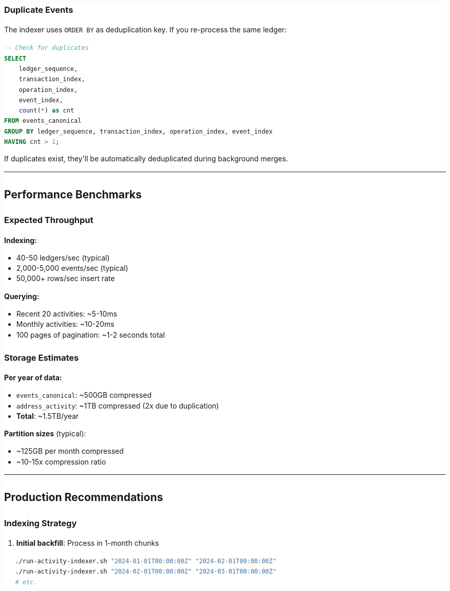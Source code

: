 ### Duplicate Events

The indexer uses `ORDER BY` as deduplication key. If you re-process the same ledger:
```sql
-- Check for duplicates
SELECT 
    ledger_sequence, 
    transaction_index, 
    operation_index, 
    event_index,
    count(*) as cnt
FROM events_canonical
GROUP BY ledger_sequence, transaction_index, operation_index, event_index
HAVING cnt > 1;
```

If duplicates exist, they'll be automatically deduplicated during background merges.

---

## Performance Benchmarks

### Expected Throughput

**Indexing:**
- 40-50 ledgers/sec (typical)
- 2,000-5,000 events/sec (typical)
- 50,000+ rows/sec insert rate

**Querying:**
- Recent 20 activities: ~5-10ms
- Monthly activities: ~10-20ms
- 100 pages of pagination: ~1-2 seconds total

### Storage Estimates

**Per year of data:**
- `events_canonical`: ~500GB compressed
- `address_activity`: ~1TB compressed (2x due to duplication)
- **Total**: ~1.5TB/year

**Partition sizes** (typical):
- ~125GB per month compressed
- ~10-15x compression ratio

---

## Production Recommendations

### Indexing Strategy

1. **Initial backfill**: Process in 1-month chunks
```bash
   ./run-activity-indexer.sh "2024-01-01T00:00:00Z" "2024-02-01T00:00:00Z"
   ./run-activity-indexer.sh "2024-02-01T00:00:00Z" "2024-03-01T00:00:00Z"
   # etc.
```
